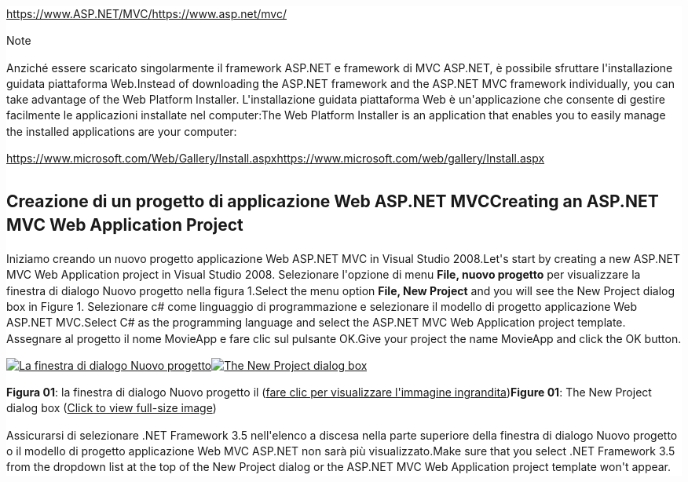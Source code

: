 [<span data-ttu-id="a5fdc-143">https://www.ASP.NET/MVC/</span><span class="sxs-lookup"><span data-stu-id="a5fdc-143">https://www.asp.net/mvc/</span></span>](../../../index.md)

> [!NOTE] 
> 
> <span data-ttu-id="a5fdc-144">Anziché essere scaricato singolarmente il framework ASP.NET e framework di MVC ASP.NET, è possibile sfruttare l'installazione guidata piattaforma Web.</span><span class="sxs-lookup"><span data-stu-id="a5fdc-144">Instead of downloading the ASP.NET framework and the ASP.NET MVC framework individually, you can take advantage of the Web Platform Installer.</span></span> <span data-ttu-id="a5fdc-145">L'installazione guidata piattaforma Web è un'applicazione che consente di gestire facilmente le applicazioni installate nel computer:</span><span class="sxs-lookup"><span data-stu-id="a5fdc-145">The Web Platform Installer is an application that enables you to easily manage the installed applications are your computer:</span></span>
> 
> [<span data-ttu-id="a5fdc-146">https://www.microsoft.com/Web/Gallery/Install.aspx</span><span class="sxs-lookup"><span data-stu-id="a5fdc-146">https://www.microsoft.com/web/gallery/Install.aspx</span></span>](https://www.microsoft.com/web/gallery/Install.aspx)


## <a name="creating-an-aspnet-mvc-web-application-project"></a><span data-ttu-id="a5fdc-147">Creazione di un progetto di applicazione Web ASP.NET MVC</span><span class="sxs-lookup"><span data-stu-id="a5fdc-147">Creating an ASP.NET MVC Web Application Project</span></span>

<span data-ttu-id="a5fdc-148">Iniziamo creando un nuovo progetto applicazione Web ASP.NET MVC in Visual Studio 2008.</span><span class="sxs-lookup"><span data-stu-id="a5fdc-148">Let's start by creating a new ASP.NET MVC Web Application project in Visual Studio 2008.</span></span> <span data-ttu-id="a5fdc-149">Selezionare l'opzione di menu **File, nuovo progetto** per visualizzare la finestra di dialogo Nuovo progetto nella figura 1.</span><span class="sxs-lookup"><span data-stu-id="a5fdc-149">Select the menu option **File, New Project** and you will see the New Project dialog box in Figure 1.</span></span> <span data-ttu-id="a5fdc-150">Selezionare c# come linguaggio di programmazione e selezionare il modello di progetto applicazione Web ASP.NET MVC.</span><span class="sxs-lookup"><span data-stu-id="a5fdc-150">Select C# as the programming language and select the ASP.NET MVC Web Application project template.</span></span> <span data-ttu-id="a5fdc-151">Assegnare al progetto il nome MovieApp e fare clic sul pulsante OK.</span><span class="sxs-lookup"><span data-stu-id="a5fdc-151">Give your project the name MovieApp and click the OK button.</span></span>


<span data-ttu-id="a5fdc-152">[![La finestra di dialogo Nuovo progetto](create-a-movie-database-application-in-15-minutes-with-asp-net-mvc-cs/_static/image1.jpg)](create-a-movie-database-application-in-15-minutes-with-asp-net-mvc-cs/_static/image1.png)</span><span class="sxs-lookup"><span data-stu-id="a5fdc-152">[![The New Project dialog box](create-a-movie-database-application-in-15-minutes-with-asp-net-mvc-cs/_static/image1.jpg)](create-a-movie-database-application-in-15-minutes-with-asp-net-mvc-cs/_static/image1.png)</span></span>

<span data-ttu-id="a5fdc-153">**Figura 01**: la finestra di dialogo Nuovo progetto il ([fare clic per visualizzare l'immagine ingrandita](create-a-movie-database-application-in-15-minutes-with-asp-net-mvc-cs/_static/image2.png))</span><span class="sxs-lookup"><span data-stu-id="a5fdc-153">**Figure 01**: The New Project dialog box ([Click to view full-size image](create-a-movie-database-application-in-15-minutes-with-asp-net-mvc-cs/_static/image2.png))</span></span>


<span data-ttu-id="a5fdc-154">Assicurarsi di selezionare .NET Framework 3.5 nell'elenco a discesa nella parte superiore della finestra di dialogo Nuovo progetto o il modello di progetto applicazione Web MVC ASP.NET non sarà più visualizzato.</span><span class="sxs-lookup"><span data-stu-id="a5fdc-154">Make sure that you select .NET Framework 3.5 from the dropdown list at the top of the New Project dialog or the ASP.NET MVC Web Application project template won't appear.</span></span>
